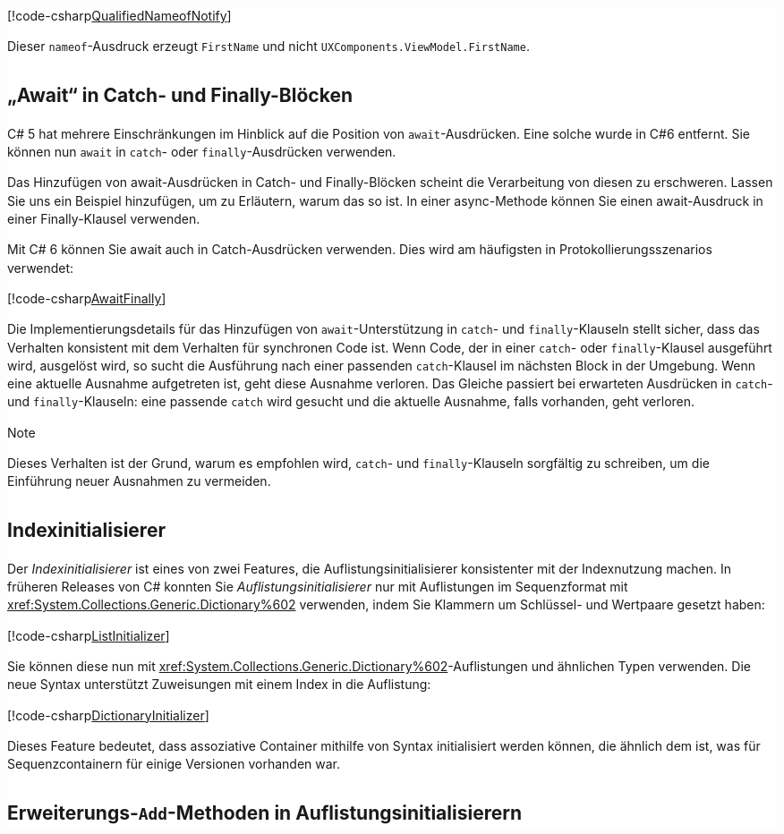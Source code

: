[!code-csharp[QualifiedNameofNotify](../../../samples/snippets/csharp/new-in-6/viewmodel.cs#QualifiedNameofNotify)]

Dieser `nameof`-Ausdruck erzeugt `FirstName` und nicht `UXComponents.ViewModel.FirstName`.

## <a name="await-in-catch-and-finally-blocks"></a>„Await“ in Catch- und Finally-Blöcken

C# 5 hat mehrere Einschränkungen im Hinblick auf die Position von `await`-Ausdrücken.
Eine solche wurde in C#6 entfernt. Sie können nun `await` in `catch`- oder `finally`-Ausdrücken verwenden. 

Das Hinzufügen von await-Ausdrücken in Catch- und Finally-Blöcken scheint die Verarbeitung von diesen zu erschweren. Lassen Sie uns ein Beispiel hinzufügen, um zu Erläutern, warum das so ist. In einer async-Methode können Sie einen await-Ausdruck in einer Finally-Klausel verwenden.

Mit C# 6 können Sie await auch in Catch-Ausdrücken verwenden. Dies wird am häufigsten in Protokollierungsszenarios verwendet:

[!code-csharp[AwaitFinally](../../../samples/snippets/csharp/new-in-6/NetworkClient.cs#AwaitFinally)]

Die Implementierungsdetails für das Hinzufügen von `await`-Unterstützung in `catch`- und `finally`-Klauseln stellt sicher, dass das Verhalten konsistent mit dem Verhalten für synchronen Code ist. Wenn Code, der in einer `catch`- oder `finally`-Klausel ausgeführt wird, ausgelöst wird, so sucht die Ausführung nach einer passenden `catch`-Klausel im nächsten Block in der Umgebung. Wenn eine aktuelle Ausnahme aufgetreten ist, geht diese Ausnahme verloren. Das Gleiche passiert bei erwarteten Ausdrücken in `catch`- und `finally`-Klauseln: eine passende `catch` wird gesucht und die aktuelle Ausnahme, falls vorhanden, geht verloren.  

> [!NOTE]
> Dieses Verhalten ist der Grund, warum es empfohlen wird, `catch`- und `finally`-Klauseln sorgfältig zu schreiben, um die Einführung neuer Ausnahmen zu vermeiden.

## <a name="index-initializers"></a>Indexinitialisierer

Der *Indexinitialisierer* ist eines von zwei Features, die Auflistungsinitialisierer konsistenter mit der Indexnutzung machen. In früheren Releases von C# konnten Sie *Auflistungsinitialisierer* nur mit Auflistungen im Sequenzformat mit <xref:System.Collections.Generic.Dictionary%602> verwenden, indem Sie Klammern um Schlüssel- und Wertpaare gesetzt haben:

[!code-csharp[ListInitializer](../../../samples/snippets/csharp/new-in-6/initializers.cs#ListInitializer)]

Sie können diese nun mit <xref:System.Collections.Generic.Dictionary%602>-Auflistungen und ähnlichen Typen verwenden. Die neue Syntax unterstützt Zuweisungen mit einem Index in die Auflistung:

[!code-csharp[DictionaryInitializer](../../../samples/snippets/csharp/new-in-6/initializers.cs#DictionaryInitializer)]

Dieses Feature bedeutet, dass assoziative Container mithilfe von Syntax initialisiert werden können, die ähnlich dem ist, was für Sequenzcontainern für einige Versionen vorhanden war.

## <a name="extension-add-methods-in-collection-initializers"></a>Erweiterungs-`Add`-Methoden in Auflistungsinitialisierern
